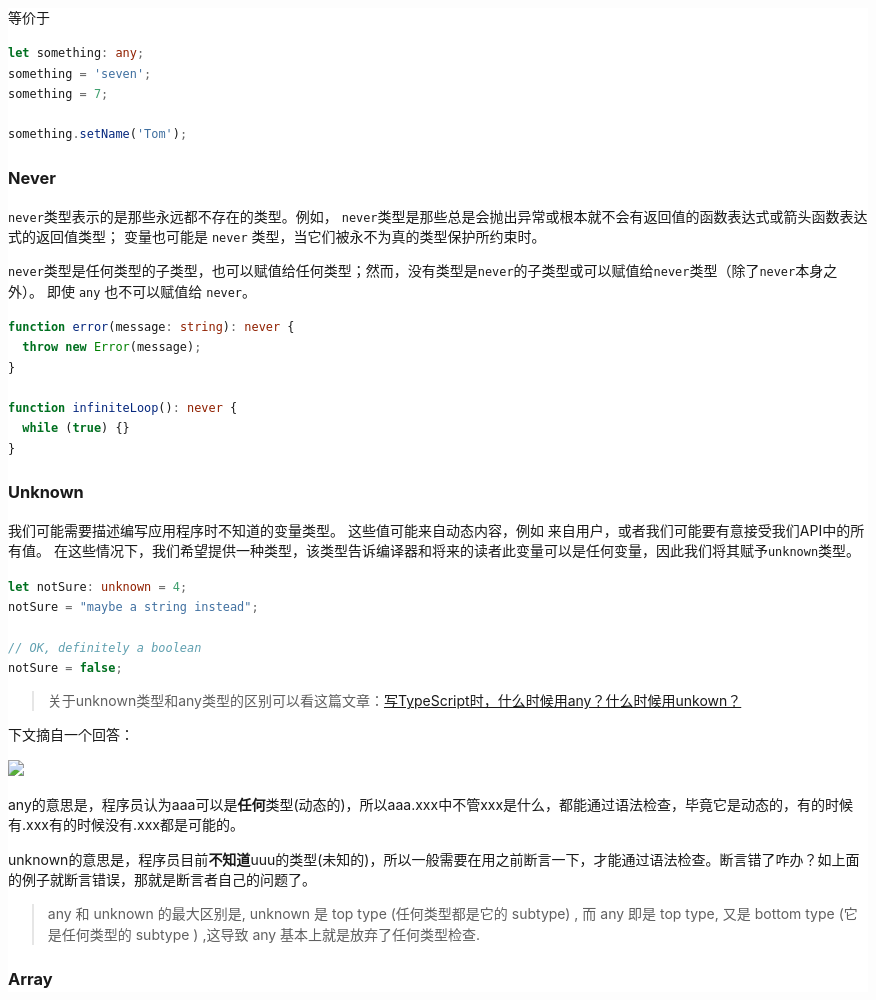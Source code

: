 等价于

```ts
let something: any;
something = 'seven';
something = 7;

something.setName('Tom');
```

### Never

`never`类型表示的是那些永远都不存在的类型。例如， `never`类型是那些总是会抛出异常或根本就不会有返回值的函数表达式或箭头函数表达式的返回值类型； 变量也可能是 `never` 类型，当它们被永不为真的类型保护所约束时。

`never`类型是任何类型的子类型，也可以赋值给任何类型；然而，没有类型是`never`的子类型或可以赋值给`never`类型（除了`never`本身之外）。 即使 `any` 也不可以赋值给 `never`。

```ts
function error(message: string): never {
  throw new Error(message);
}

function infiniteLoop(): never {
  while (true) {}
}
```

### Unknown

我们可能需要描述编写应用程序时不知道的变量类型。 这些值可能来自动态内容，例如 来自用户，或者我们可能要有意接受我们API中的所有值。 在这些情况下，我们希望提供一种类型，该类型告诉编译器和将来的读者此变量可以是任何变量，因此我们将其赋予`unknown`类型。

```ts
let notSure: unknown = 4;
notSure = "maybe a string instead";

// OK, definitely a boolean
notSure = false;
```

>关于unknown类型和any类型的区别可以看这篇文章：[写TypeScript时，什么时候用any？什么时候用unkown？](https://www.zhihu.com/question/355283769)

下文摘自一个回答：

![](https://gitee.com/yancqs/blogImage/raw/master/blogImage/20210112185425.jpg)

any的意思是，程序员认为aaa可以是**任何**类型(动态的)，所以aaa.xxx中不管xxx是什么，都能通过语法检查，毕竟它是动态的，有的时候有.xxx有的时候没有.xxx都是可能的。

unknown的意思是，程序员目前**不知道**uuu的类型(未知的)，所以一般需要在用之前断言一下，才能通过语法检查。断言错了咋办？如上面的例子就断言错误，那就是断言者自己的问题了。

>any 和 unknown 的最大区别是, unknown 是 top type (任何类型都是它的 subtype) , 而 any 即是 top type, 又是 bottom type (它是任何类型的 subtype ) ,这导致 any 基本上就是放弃了任何类型检查.


### Array
